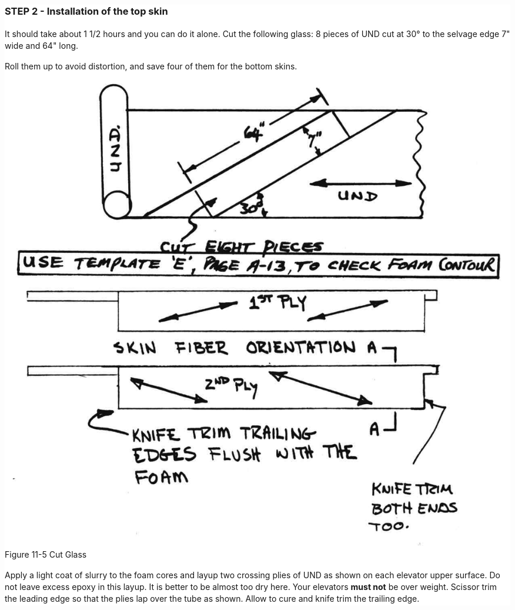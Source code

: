 
### STEP 2 - Installation of the top skin

It should take about 1 1/2 hours and you can do it alone.
Cut the following glass: 8 pieces of UND cut at 30° to the selvage edge 7" wide and 64" long.

Roll them up to avoid distortion, and save four of them for the bottom skins.

![Cut glass for elevator](../images/11/11_04.png) Figure 11-5 Cut Glass

Apply a light coat of slurry to the foam cores and layup two crossing plies of UND as shown on each elevator upper surface.
Do not leave excess epoxy in this layup.
It is better to be almost too dry here.
Your elevators **must not** be over weight.
Scissor trim the leading edge so that the plies lap over the tube as shown.
Allow to cure and knife trim the trailing edge.

